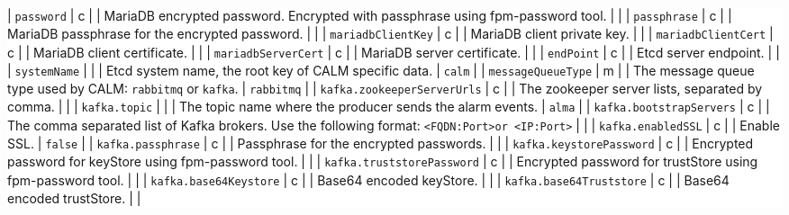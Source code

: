 | `password`                                     | c |   | MariaDB encrypted password. Encrypted with passphrase using fpm-password tool.                                                                                                                                                 |                                                              |
| `passphrase`                                   | c |   | MariaDB passphrase for the encrypted password.                                                                                                                                                                                 |                                                              |
| `mariadbClientKey`                             | c |   | MariaDB client private key.                                                                                                                                                                                                    |                                                              |
| `mariadbClientCert`                            | c |   | MariaDB client certificate.                                                                                                                                                                                                    |                                                              |
| `mariadbServerCert`                            | c |   | MariaDB server certificate.                                                                                                                                                                                                    |                                                              |
| `endPoint`                                     | c |   | Etcd server endpoint.                                                                                                                                                                                                          |                                                              |
| `systemName`                                   |   |   | Etcd system name, the root key of CALM specific data.                                                                                                                                                                          | `calm`                                                       |
| `messageQueueType`                             | m |   | The message queue type used by CALM: `rabbitmq` or `kafka`.                                                                                                                                                                    | `rabbitmq`                                                   |
| `kafka.zookeeperServerUrls`                    | c |   | The zookeeper server lists, separated by comma.                                                                                                                                                                                |                                                              |
| `kafka.topic`                                  |   |   | The topic name where the producer sends the alarm events.                                                                                                                                                                      | `alma`                                                       |
| `kafka.bootstrapServers`                       | c |   | The comma separated list of Kafka brokers. Use the following format: `<FQDN:Port>or <IP:Port>`                                                                                                                                 |                                                              |
| `kafka.enabledSSL`                             | c |   | Enable SSL.                                                                                                                                                                                                                    | `false`                                                      |
| `kafka.passphrase`                             | c |   | Passphrase for the encrypted passwords.                                                                                                                                                                                        |                                                              |
| `kafka.keystorePassword`                       | c |   | Encrypted password for keyStore using fpm-password tool.                                                                                                                                                                       |                                                              |
| `kafka.truststorePassword`                     | c |   | Encrypted password for trustStore using fpm-password tool.                                                                                                                                                                     |                                                              |
| `kafka.base64Keystore`                         | c |   | Base64 encoded keyStore.                                                                                                                                                                                                       |                                                              |
| `kafka.base64Truststore`                       | c |   | Base64 encoded trustStore.                                                                                                                                                                                                     |                                                              |
